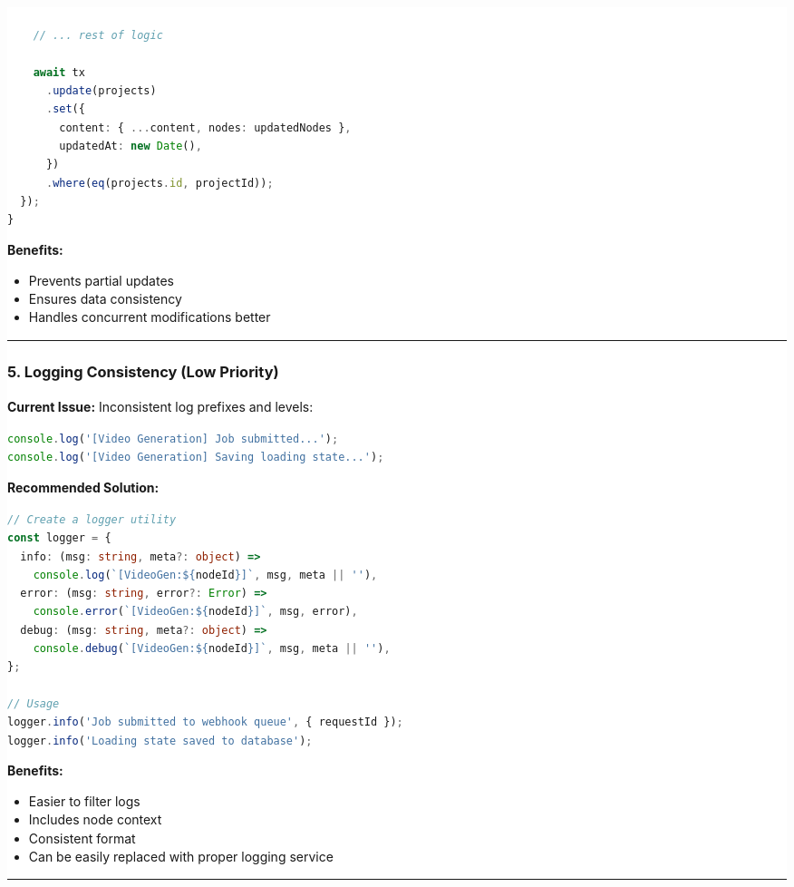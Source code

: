 ```typescript

    // ... rest of logic

    await tx
      .update(projects)
      .set({
        content: { ...content, nodes: updatedNodes },
        updatedAt: new Date(),
      })
      .where(eq(projects.id, projectId));
  });
}
```

**Benefits:**
- Prevents partial updates
- Ensures data consistency
- Handles concurrent modifications better

---

### 5. **Logging Consistency** (Low Priority)

**Current Issue:**
Inconsistent log prefixes and levels:
```typescript
console.log('[Video Generation] Job submitted...');
console.log('[Video Generation] Saving loading state...');
```

**Recommended Solution:**
```typescript
// Create a logger utility
const logger = {
  info: (msg: string, meta?: object) => 
    console.log(`[VideoGen:${nodeId}]`, msg, meta || ''),
  error: (msg: string, error?: Error) => 
    console.error(`[VideoGen:${nodeId}]`, msg, error),
  debug: (msg: string, meta?: object) => 
    console.debug(`[VideoGen:${nodeId}]`, msg, meta || ''),
};

// Usage
logger.info('Job submitted to webhook queue', { requestId });
logger.info('Loading state saved to database');
```

**Benefits:**
- Easier to filter logs
- Includes node context
- Consistent format
- Can be easily replaced with proper logging service

---